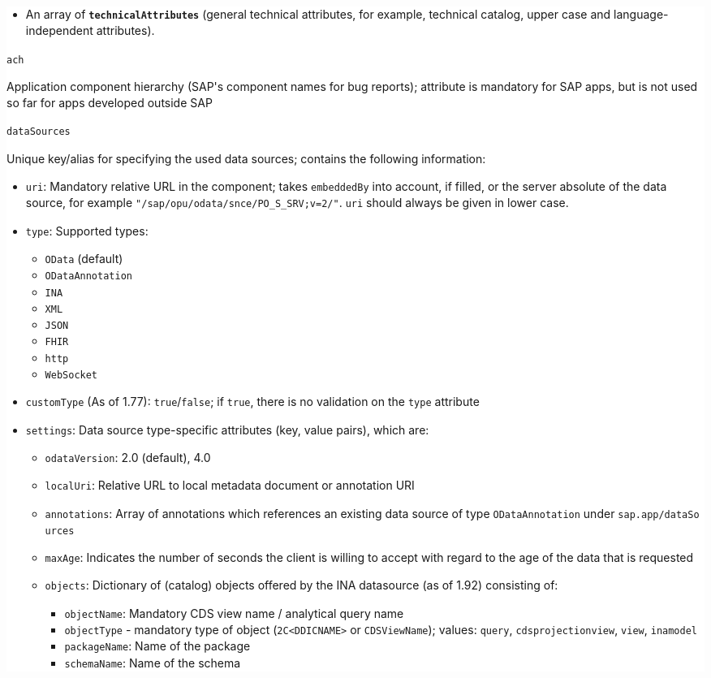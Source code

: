 -   An array of **`technicalAttributes`** \(general technical attributes, for example, technical catalog, upper case and language-independent attributes\).




</td>
</tr>
<tr>
<td valign="top">

`ach` 

</td>
<td valign="top">

Application component hierarchy \(SAP's component names for bug reports\); attribute is mandatory for SAP apps, but is not used so far for apps developed outside SAP

</td>
</tr>
<tr>
<td valign="top">

`dataSources` 

</td>
<td valign="top">

Unique key/alias for specifying the used data sources; contains the following information:

-   `uri`: Mandatory relative URL in the component; takes `embeddedBy` into account, if filled, or the server absolute of the data source, for example `"/sap/opu/odata/snce/PO_S_SRV;v=2/"`. `uri` should always be given in lower case.
-   `type`: Supported types:
    -   `OData` \(default\)
    -   `ODataAnnotation`
    -   `INA`
    -   `XML`
    -   `JSON`
    -   `FHIR`
    -   `http`
    -   `WebSocket`

-   `customType` \(As of 1.77\): `true`/`false`; if `true`, there is no validation on the `type` attribute
-   `settings`: Data source type-specific attributes \(key, value pairs\), which are:
    -   `odataVersion`: 2.0 \(default\), 4.0
    -   `localUri`: Relative URL to local metadata document or annotation URI
    -   `annotations`: Array of annotations which references an existing data source of type `ODataAnnotation` under `sap.app/dataSources`

    -   `maxAge`: Indicates the number of seconds the client is willing to accept with regard to the age of the data that is requested

    -   `objects`: Dictionary of \(catalog\) objects offered by the INA datasource \(as of 1.92\) consisting of:
        -   `objectName`: Mandatory CDS view name / analytical query name
        -   `objectType` - mandatory type of object \(`2C<DDICNAME>` or `CDSViewName`\); values: `query`, `cdsprojectionview`, `view`, `inamodel`
        -   `packageName`: Name of the package
        -   `schemaName`: Name of the schema
